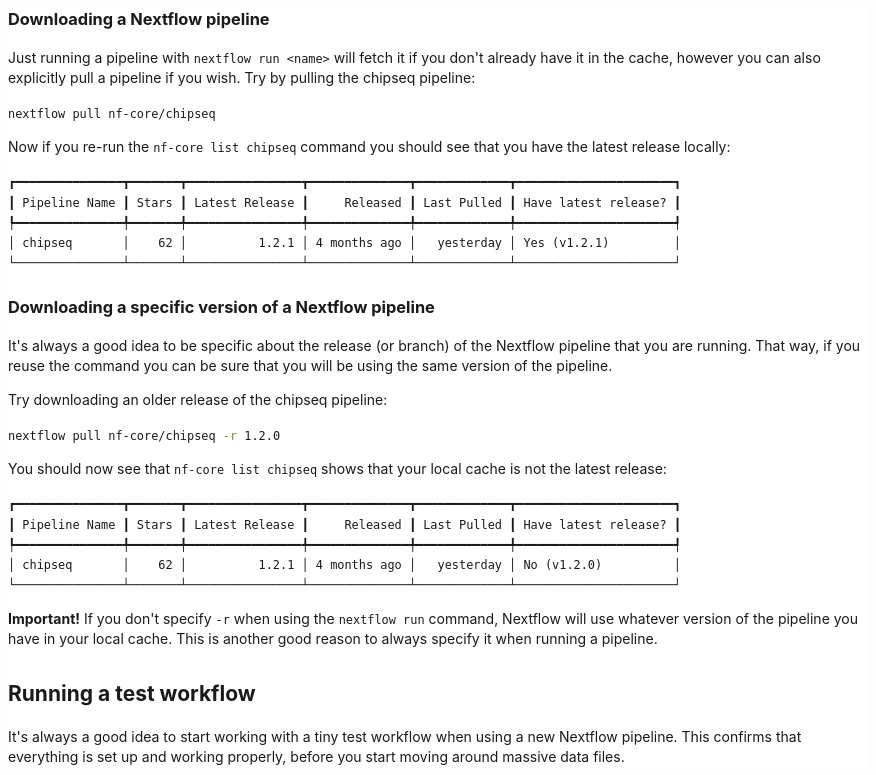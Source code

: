### Downloading a Nextflow pipeline

Just running a pipeline with `nextflow run <name>` will fetch it if you don't already have it in the cache,
however you can also explicitly pull a pipeline if you wish. Try by pulling the chipseq pipeline:

```
nextflow pull nf-core/chipseq
```

Now if you re-run the `nf-core list chipseq` command you should see that you have the latest release locally:

```
┏━━━━━━━━━━━━━━━┳━━━━━━━┳━━━━━━━━━━━━━━━━┳━━━━━━━━━━━━━━┳━━━━━━━━━━━━━┳━━━━━━━━━━━━━━━━━━━━━━┓
┃ Pipeline Name ┃ Stars ┃ Latest Release ┃     Released ┃ Last Pulled ┃ Have latest release? ┃
┡━━━━━━━━━━━━━━━╇━━━━━━━╇━━━━━━━━━━━━━━━━╇━━━━━━━━━━━━━━╇━━━━━━━━━━━━━╇━━━━━━━━━━━━━━━━━━━━━━┩
│ chipseq       │    62 │          1.2.1 │ 4 months ago │   yesterday │ Yes (v1.2.1)         │
└───────────────┴───────┴────────────────┴──────────────┴─────────────┴──────────────────────┘
```

### Downloading a specific version of a Nextflow pipeline

It's always a good idea to be specific about the release (or branch) of the Nextflow pipeline that you are running.
That way, if you reuse the command you can be sure that you will be using the same version of the pipeline.

Try downloading an older release of the chipseq pipeline:

```bash
nextflow pull nf-core/chipseq -r 1.2.0
```

You should now see that `nf-core list chipseq` shows that your local cache is not the latest release:

```
┏━━━━━━━━━━━━━━━┳━━━━━━━┳━━━━━━━━━━━━━━━━┳━━━━━━━━━━━━━━┳━━━━━━━━━━━━━┳━━━━━━━━━━━━━━━━━━━━━━┓
┃ Pipeline Name ┃ Stars ┃ Latest Release ┃     Released ┃ Last Pulled ┃ Have latest release? ┃
┡━━━━━━━━━━━━━━━╇━━━━━━━╇━━━━━━━━━━━━━━━━╇━━━━━━━━━━━━━━╇━━━━━━━━━━━━━╇━━━━━━━━━━━━━━━━━━━━━━┩
│ chipseq       │    62 │          1.2.1 │ 4 months ago │   yesterday │ No (v1.2.0)          │
└───────────────┴───────┴────────────────┴──────────────┴─────────────┴──────────────────────┘
```

**Important!** If you don't specify `-r` when using the `nextflow run` command, Nextflow will
use whatever version of the pipeline you have in your local cache. This is another good reason
to always specify it when running a pipeline.

## Running a test workflow

It's always a good idea to start working with a tiny test workflow when using a new Nextflow pipeline.
This confirms that everything is set up and working properly, before you start moving around massive data files.
